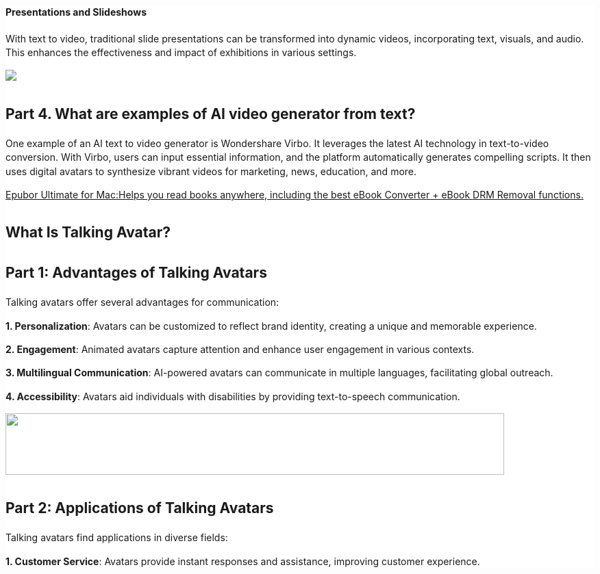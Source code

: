 #### **Presentations and Slideshows**

With text to video, traditional slide presentations can be transformed into dynamic videos, incorporating text, visuals, and audio. This enhances the effectiveness and impact of exhibitions in various settings.


<a href="https://store.massmailsoftware.com/order/checkout.php?PRODS=1300375&QTY=1&AFFILIATE=108875&CART=1"><img src="https://secure.avangate.com/images/merchant/dc87c13749315c7217cdc4ac692e704c/banera_for_partners-15_%281%29.jpg" border="0"></a>

## Part 4\. What are examples of AI video generator from text?

One example of an AI text to video generator is Wondershare Virbo. It leverages the latest AI technology in text-to-video conversion. With Virbo, users can input essential information, and the platform automatically generates compelling scripts. It then uses digital avatars to synthesize vibrant videos for marketing, news, education, and more.




<a href="https://secure.2checkout.com/order/checkout.php?PRODS=4599952&QTY=1&AFFILIATE=108875&CART=1"><iframe width="864" height="500" src="https://www.youtube.com/embed/jVnfr5HudQw" title="The Latest and Easiest Solution to Remove Kindle DRM on Windows (without Degrading)" frameborder="0" allow="accelerometer; autoplay; clipboard-write; encrypted-media; gyroscope; picture-in-picture; web-share" referrerpolicy="strict-origin-when-cross-origin" allowfullscreen></iframe>Epubor Ultimate for Mac:Helps you read books anywhere, including the best eBook Converter + eBook DRM Removal functions.</a>

## What Is Talking Avatar?

## Part 1: Advantages of Talking Avatars

Talking avatars offer several advantages for communication:

**1\. Personalization**: Avatars can be customized to reflect brand identity, creating a unique and memorable experience.

**2\. Engagement**: Animated avatars capture attention and enhance user engagement in various contexts.

**3\. Multilingual Communication**: AI-powered avatars can communicate in multiple languages, facilitating global outreach.

**4\. Accessibility**: Avatars aid individuals with disabilities by providing text-to-speech communication.


<a href="https://arkmc.pxf.io/c/5597632/427477/5172" target="_top" id="427477"><img src="//a.impactradius-go.com/display-ad/5172-427477" border="0" alt="" width="728" height="90"/></a><img height="0" width="0" src="https://arkmc.pxf.io/i/5597632/427477/5172" style="position:absolute;visibility:hidden;" border="0" />

## Part 2: Applications of Talking Avatars

Talking avatars find applications in diverse fields:

**1\. Customer Service**: Avatars provide instant responses and assistance, improving customer experience.
